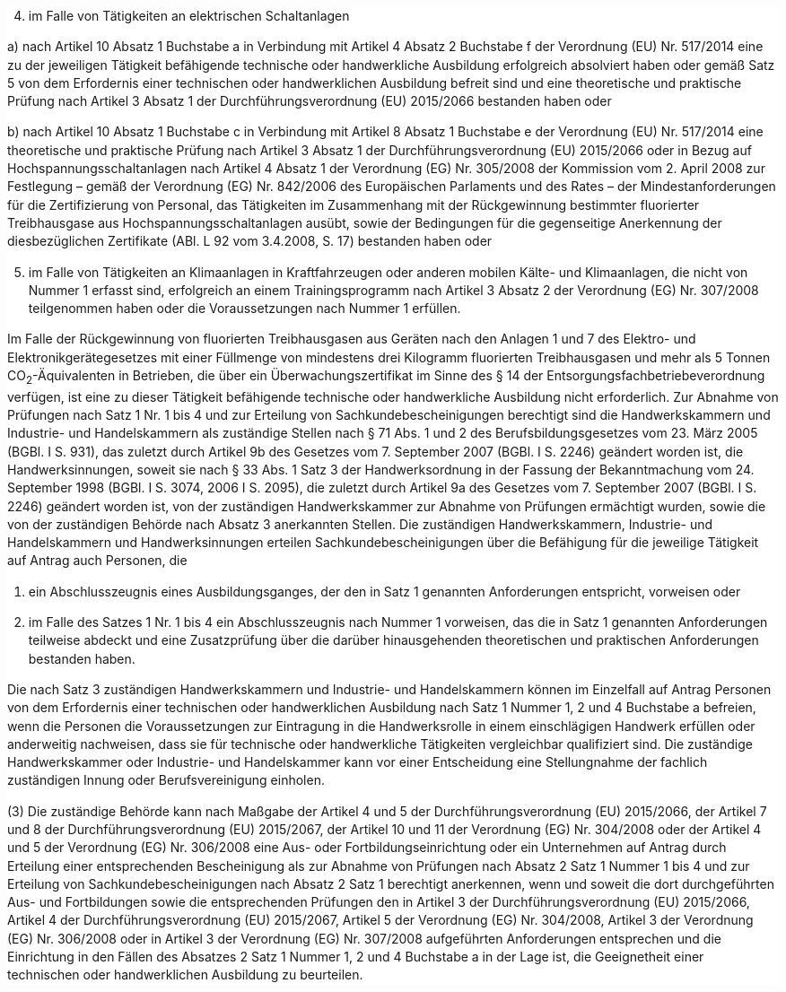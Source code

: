 4. im Falle von Tätigkeiten an elektrischen Schaltanlagen

a) nach Artikel 10 Absatz 1 Buchstabe a in Verbindung mit Artikel 4 Absatz 2 Buchstabe f der Verordnung (EU) Nr. 517/2014 eine zu der jeweiligen Tätigkeit befähigende technische oder handwerkliche Ausbildung erfolgreich absolviert haben oder gemäß Satz 5 von dem Erfordernis einer technischen oder handwerklichen Ausbildung befreit sind und eine theoretische und praktische Prüfung nach Artikel 3 Absatz 1 der Durchführungsverordnung (EU) 2015/2066 bestanden haben oder

b) nach Artikel 10 Absatz 1 Buchstabe c in Verbindung mit Artikel 8 Absatz 1 Buchstabe e der Verordnung (EU) Nr. 517/2014 eine theoretische und praktische Prüfung nach Artikel 3 Absatz 1 der Durchführungsverordnung (EU) 2015/2066 oder in Bezug auf Hochspannungsschaltanlagen nach Artikel 4 Absatz 1 der Verordnung (EG) Nr. 305/2008 der Kommission vom 2. April 2008 zur Festlegung – gemäß der Verordnung (EG) Nr. 842/2006 des Europäischen Parlaments und des Rates – der Mindestanforderungen für die Zertifizierung von Personal, das Tätigkeiten im Zusammenhang mit der Rückgewinnung bestimmter fluorierter Treibhausgase aus Hochspannungsschaltanlagen ausübt, sowie der Bedingungen für die gegenseitige Anerkennung der diesbezüglichen Zertifikate (ABl. L 92 vom 3.4.2008, S. 17) bestanden haben oder

5. im Falle von Tätigkeiten an Klimaanlagen in Kraftfahrzeugen oder anderen mobilen Kälte- und Klimaanlagen, die nicht von Nummer 1 erfasst sind, erfolgreich an einem Trainingsprogramm nach Artikel 3 Absatz 2 der Verordnung (EG) Nr. 307/2008 teilgenommen haben oder die Voraussetzungen nach Nummer 1 erfüllen.

Im Falle der Rückgewinnung von fluorierten Treibhausgasen aus Geräten nach den Anlagen 1 und 7 des Elektro- und Elektronikgerätegesetzes mit einer Füllmenge von mindestens drei Kilogramm fluorierten Treibhausgasen und mehr als 5 Tonnen CO<sub>2</sub>-Äquivalenten in Betrieben, die über ein Überwachungszertifikat im Sinne des § 14 der Entsorgungsfachbetriebeverordnung verfügen, ist eine zu dieser Tätigkeit befähigende technische oder handwerkliche Ausbildung nicht erforderlich. Zur Abnahme von Prüfungen nach Satz 1 Nr. 1 bis 4 und zur Erteilung von Sachkundebescheinigungen berechtigt sind die Handwerkskammern und Industrie- und Handelskammern als zuständige Stellen nach § 71 Abs. 1 und 2 des Berufsbildungsgesetzes vom 23. März 2005 (BGBl. I S. 931), das zuletzt durch Artikel 9b des Gesetzes vom 7. September 2007 (BGBl. I S. 2246) geändert worden ist, die Handwerksinnungen, soweit sie nach § 33 Abs. 1 Satz 3 der Handwerksordnung in der Fassung der Bekanntmachung vom 24. September 1998 (BGBl. I S. 3074, 2006 I S. 2095), die zuletzt durch Artikel 9a des Gesetzes vom 7. September 2007 (BGBl. I S. 2246) geändert worden ist, von der zuständigen Handwerkskammer zur Abnahme von Prüfungen ermächtigt wurden, sowie die von der zuständigen Behörde nach Absatz 3 anerkannten Stellen. Die zuständigen Handwerkskammern, Industrie- und Handelskammern und Handwerksinnungen erteilen Sachkundebescheinigungen über die Befähigung für die jeweilige Tätigkeit auf Antrag auch Personen, die

1. ein Abschlusszeugnis eines Ausbildungsganges, der den in Satz 1 genannten Anforderungen entspricht, vorweisen oder

2. im Falle des Satzes 1 Nr. 1 bis 4 ein Abschlusszeugnis nach Nummer 1 vorweisen, das die in Satz 1 genannten Anforderungen teilweise abdeckt und eine Zusatzprüfung über die darüber hinausgehenden theoretischen und praktischen Anforderungen bestanden haben.

Die nach Satz 3 zuständigen Handwerkskammern und Industrie- und Handelskammern können im Einzelfall auf Antrag Personen von dem Erfordernis einer technischen oder handwerklichen Ausbildung nach Satz 1 Nummer 1, 2 und 4 Buchstabe a befreien, wenn die Personen die Voraussetzungen zur Eintragung in die Handwerksrolle in einem einschlägigen Handwerk erfüllen oder anderweitig nachweisen, dass sie für technische oder handwerkliche Tätigkeiten vergleichbar qualifiziert sind. Die zuständige Handwerkskammer oder Industrie- und Handelskammer kann vor einer Entscheidung eine Stellungnahme der fachlich zuständigen Innung oder Berufsvereinigung einholen.

(3) Die zuständige Behörde kann nach Maßgabe der Artikel 4 und 5 der Durchführungsverordnung (EU) 2015/2066, der Artikel 7 und 8 der Durchführungsverordnung (EU) 2015/2067, der Artikel 10 und 11 der Verordnung (EG) Nr. 304/2008 oder der Artikel 4 und 5 der Verordnung (EG) Nr. 306/2008 eine Aus- oder Fortbildungseinrichtung oder ein Unternehmen auf Antrag durch Erteilung einer entsprechenden Bescheinigung als zur Abnahme von Prüfungen nach Absatz 2 Satz 1 Nummer 1 bis 4 und zur Erteilung von Sachkundebescheinigungen nach Absatz 2 Satz 1 berechtigt anerkennen, wenn und soweit die dort durchgeführten Aus- und Fortbildungen sowie die entsprechenden Prüfungen den in Artikel 3 der Durchführungsverordnung (EU) 2015/2066, Artikel 4 der Durchführungsverordnung (EU) 2015/2067, Artikel 5 der Verordnung (EG) Nr. 304/2008, Artikel 3 der Verordnung (EG) Nr. 306/2008 oder in Artikel 3 der Verordnung (EG) Nr. 307/2008 aufgeführten Anforderungen entsprechen und die Einrichtung in den Fällen des Absatzes 2 Satz 1 Nummer 1, 2 und 4 Buchstabe a in der Lage ist, die Geeignetheit einer technischen oder handwerklichen Ausbildung zu beurteilen.
